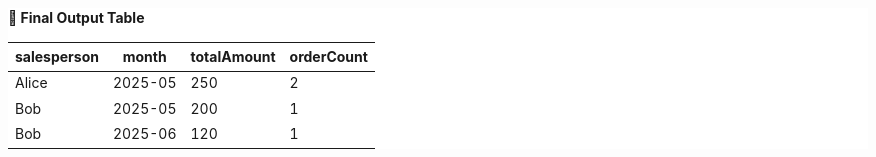 **🧾 Final Output Table**

| salesperson | month   | totalAmount | orderCount |
| ----------- | ------- | ----------- | ---------- |
| Alice       | 2025-05 | 250         | 2          |
| Bob         | 2025-05 | 200         | 1          |
| Bob         | 2025-06 | 120         | 1          |


